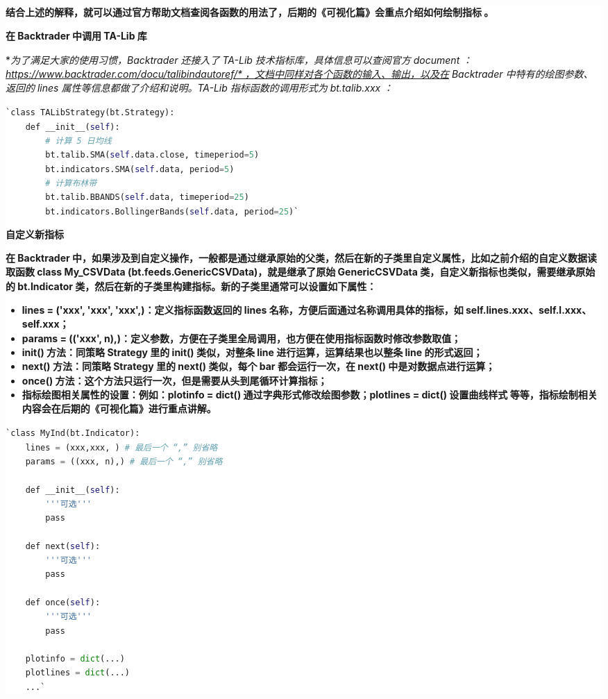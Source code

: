 **结合上述的解释，就可以通过官方帮助文档查阅各函数的用法了，后期的《可视化篇》会重点介绍如何绘制指标 。**

****在 Backtrader 中调用 TA-Lib 库****

**为了满足大家的使用习惯，Backtrader 还接入了 TA-Lib 技术指标库，具体信息可以查阅官方 document ：*https://www.backtrader.com/docu/talibindautoref/* ，文档中同样对各个函数的输入、输出，以及在 Backtrader 中特有的绘图参数、返回的 lines 属性等信息都做了介绍和说明。TA-Lib 指标函数的调用形式为 bt.talib.xxx ：**

```py
`class TALibStrategy(bt.Strategy):
    def __init__(self):
        # 计算 5 日均线
        bt.talib.SMA(self.data.close, timeperiod=5)
        bt.indicators.SMA(self.data, period=5)
        # 计算布林带
        bt.talib.BBANDS(self.data, timeperiod=25)
        bt.indicators.BollingerBands(self.data, period=25)`
```

****自定义新指标****

**在 Backtrader 中，如果涉及到自定义操作，一般都是通过继承原始的父类，然后在新的子类里自定义属性，比如之前介绍的自定义数据读取函数 class My_CSVData (bt.feeds.GenericCSVData)，就是继承了原始 GenericCSVData 类，自定义新指标也类似，需要继承原始的 bt.Indicator 类，然后在新的子类里构建指标。新的子类里通常可以设置如下属性：**

*   **lines = ('xxx', 'xxx', 'xxx',)：定义指标函数返回的 lines 名称，方便后面通过名称调用具体的指标，如 self.lines.xxx、self.l.xxx、self.xxx；**
*   **params = (('xxx', n),)：定义参数，方便在子类里全局调用，也方便在使用指标函数时修改参数取值；**
*   **__init__() 方法：同策略 Strategy 里的 __init__() 类似，对整条 line 进行运算，运算结果也以整条 line 的形式返回；**
*   **next() 方法：同策略 Strategy 里的 next() 类似，每个 bar 都会运行一次，在 next() 中是对数据点进行运算；**
*   **once() 方法：这个方法只运行一次，但是需要从头到尾循环计算指标；**
*   **指标绘图相关属性的设置：例如：plotinfo = dict() 通过字典形式修改绘图参数；plotlines = dict() 设置曲线样式 等等，指标绘制相关内容会在后期的《可视化篇》进行重点讲解。**

```py
`class MyInd(bt.Indicator):
    lines = (xxx,xxx, ) # 最后一个 “,” 别省略
    params = ((xxx, n),) # 最后一个 “,” 别省略

    def __init__(self):
        '''可选'''
        pass

    def next(self):
        '''可选'''
        pass

    def once(self):
        '''可选'''
        pass 

    plotinfo = dict(...)
    plotlines = dict(...)
    ...`
```
